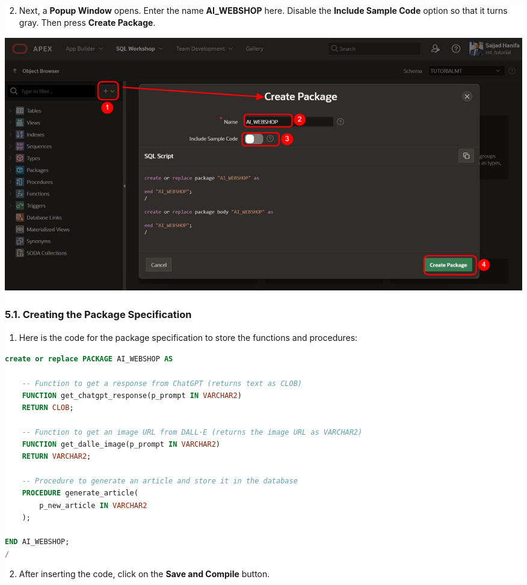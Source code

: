 2. Next, a **Popup Window** opens. Enter the name **AI_WEBSHOP** here. 
Disable the **Include Sample Code** option so that it turns gray. Then press **Create Package**.

![](../../assets/Chapter-22/AI_10.jpg)

### <a name="creating-the-package-specification">5.1. Creating the Package Specification

1. Here is the code for the package specification to store the functions and procedures:

```sql
create or replace PACKAGE AI_WEBSHOP AS

    -- Function to get a response from ChatGPT (returns text as CLOB)
    FUNCTION get_chatgpt_response(p_prompt IN VARCHAR2) 
    RETURN CLOB;

    -- Function to get an image URL from DALL·E (returns the image URL as VARCHAR2)
    FUNCTION get_dalle_image(p_prompt IN VARCHAR2) 
    RETURN VARCHAR2;

    -- Procedure to generate an article and store it in the database
    PROCEDURE generate_article(
        p_new_article IN VARCHAR2
    );

END AI_WEBSHOP;
/
```
2. After inserting the code, click on the **Save and Compile** button.
